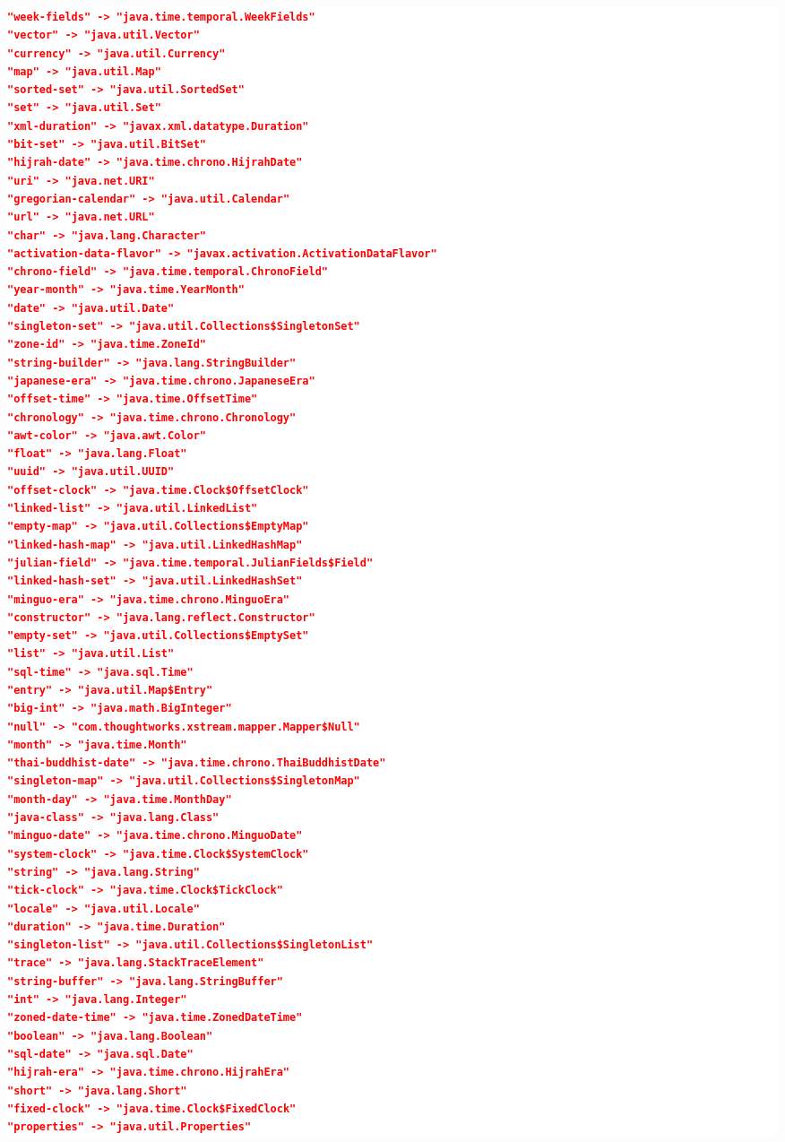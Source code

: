 ```json
"week-fields" -> "java.time.temporal.WeekFields"
"vector" -> "java.util.Vector"
"currency" -> "java.util.Currency"
"map" -> "java.util.Map"
"sorted-set" -> "java.util.SortedSet"
"set" -> "java.util.Set"
"xml-duration" -> "javax.xml.datatype.Duration"
"bit-set" -> "java.util.BitSet"
"hijrah-date" -> "java.time.chrono.HijrahDate"
"uri" -> "java.net.URI"
"gregorian-calendar" -> "java.util.Calendar"
"url" -> "java.net.URL"
"char" -> "java.lang.Character"
"activation-data-flavor" -> "javax.activation.ActivationDataFlavor"
"chrono-field" -> "java.time.temporal.ChronoField"
"year-month" -> "java.time.YearMonth"
"date" -> "java.util.Date"
"singleton-set" -> "java.util.Collections$SingletonSet"
"zone-id" -> "java.time.ZoneId"
"string-builder" -> "java.lang.StringBuilder"
"japanese-era" -> "java.time.chrono.JapaneseEra"
"offset-time" -> "java.time.OffsetTime"
"chronology" -> "java.time.chrono.Chronology"
"awt-color" -> "java.awt.Color"
"float" -> "java.lang.Float"
"uuid" -> "java.util.UUID"
"offset-clock" -> "java.time.Clock$OffsetClock"
"linked-list" -> "java.util.LinkedList"
"empty-map" -> "java.util.Collections$EmptyMap"
"linked-hash-map" -> "java.util.LinkedHashMap"
"julian-field" -> "java.time.temporal.JulianFields$Field"
"linked-hash-set" -> "java.util.LinkedHashSet"
"minguo-era" -> "java.time.chrono.MinguoEra"
"constructor" -> "java.lang.reflect.Constructor"
"empty-set" -> "java.util.Collections$EmptySet"
"list" -> "java.util.List"
"sql-time" -> "java.sql.Time"
"entry" -> "java.util.Map$Entry"
"big-int" -> "java.math.BigInteger"
"null" -> "com.thoughtworks.xstream.mapper.Mapper$Null"
"month" -> "java.time.Month"
"thai-buddhist-date" -> "java.time.chrono.ThaiBuddhistDate"
"singleton-map" -> "java.util.Collections$SingletonMap"
"month-day" -> "java.time.MonthDay"
"java-class" -> "java.lang.Class"
"minguo-date" -> "java.time.chrono.MinguoDate"
"system-clock" -> "java.time.Clock$SystemClock"
"string" -> "java.lang.String"
"tick-clock" -> "java.time.Clock$TickClock"
"locale" -> "java.util.Locale"
"duration" -> "java.time.Duration"
"singleton-list" -> "java.util.Collections$SingletonList"
"trace" -> "java.lang.StackTraceElement"
"string-buffer" -> "java.lang.StringBuffer"
"int" -> "java.lang.Integer"
"zoned-date-time" -> "java.time.ZonedDateTime"
"boolean" -> "java.lang.Boolean"
"sql-date" -> "java.sql.Date"
"hijrah-era" -> "java.time.chrono.HijrahEra"
"short" -> "java.lang.Short"
"fixed-clock" -> "java.time.Clock$FixedClock"
"properties" -> "java.util.Properties"

```